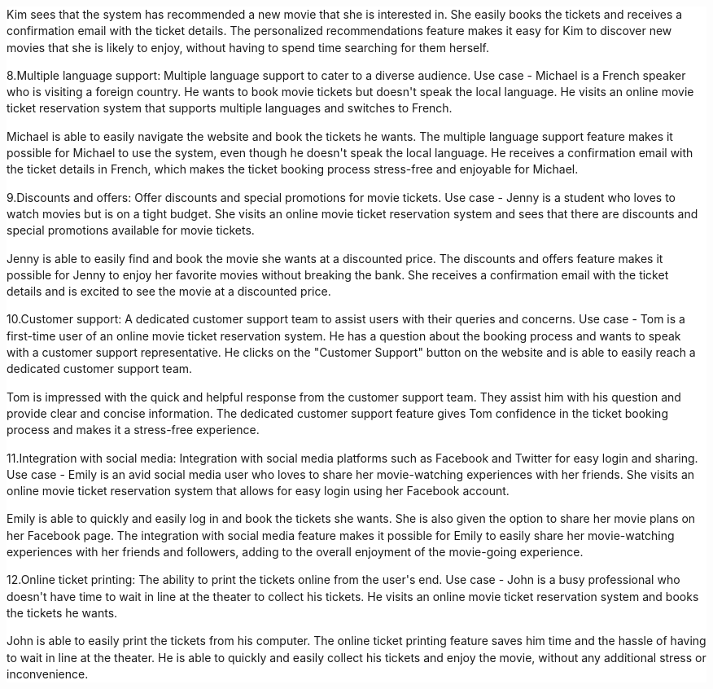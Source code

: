 Kim sees that the system has recommended a new movie that she is interested in. She easily books the tickets and receives a confirmation email with the ticket details. The personalized recommendations feature makes it easy for Kim to discover new movies that she is likely to enjoy, without having to spend time searching for them herself.

8.Multiple language support: Multiple language support to cater to a diverse audience.
    Use case - Michael is a French speaker who is visiting a foreign country. He wants to book movie tickets but doesn't speak the local language. He visits an online movie ticket reservation system that supports multiple languages and switches to French.

Michael is able to easily navigate the website and book the tickets he wants. The multiple language support feature makes it possible for Michael to use the system, even though he doesn't speak the local language. He receives a confirmation email with the ticket details in French, which makes the ticket booking process stress-free and enjoyable for Michael.

9.Discounts and offers: Offer discounts and special promotions for movie tickets.
    Use case - Jenny is a student who loves to watch movies but is on a tight budget. She visits an online movie ticket reservation system and sees that there are discounts and special promotions available for movie tickets.

Jenny is able to easily find and book the movie she wants at a discounted price. The discounts and offers feature makes it possible for Jenny to enjoy her favorite movies without breaking the bank. She receives a confirmation email with the ticket details and is excited to see the movie at a discounted price.

10.Customer support: A dedicated customer support team to assist users with their queries and concerns.
       Use case - Tom is a first-time user of an online movie ticket reservation system. He has a question about the booking process and wants to speak with a customer support representative. He clicks on the "Customer Support" button on the website and is able to easily reach a dedicated customer support team.

Tom is impressed with the quick and helpful response from the customer support team. They assist him with his question and provide clear and concise information. The dedicated customer support feature gives Tom confidence in the ticket booking process and makes it a stress-free experience.

11.Integration with social media: Integration with social media platforms such as Facebook and Twitter for easy login and sharing.
      Use case - Emily is an avid social media user who loves to share her movie-watching experiences with her friends. She visits an online movie ticket reservation system that allows for easy login using her Facebook account.

Emily is able to quickly and easily log in and book the tickets she wants. She is also given the option to share her movie plans on her Facebook page. The integration with social media feature makes it possible for Emily to easily share her movie-watching experiences with her friends and followers, adding to the overall enjoyment of the movie-going experience.




12.Online ticket printing: The ability to print the tickets online from the user's end.
       Use case - John is a busy professional who doesn't have time to wait in line at the theater to collect his tickets. He visits an online movie ticket reservation system and books the tickets he wants.

John is able to easily print the tickets from his computer. The online ticket printing feature saves him time and the hassle of having to wait in line at the theater. He is able to quickly and easily collect his tickets and enjoy the movie, without any additional stress or inconvenience.
